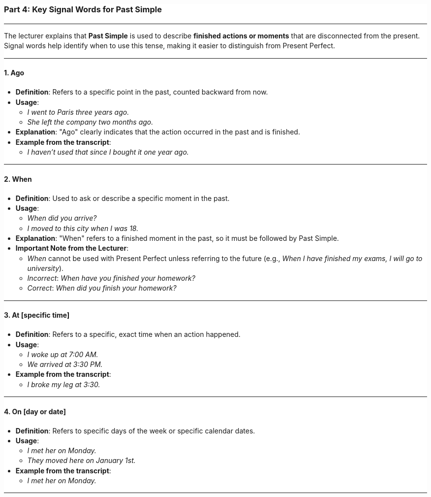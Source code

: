 ### **Part 4: Key Signal Words for Past Simple**

---

The lecturer explains that **Past Simple** is used to describe **finished actions or moments** that are disconnected from the present. Signal words help identify when to use this tense, making it easier to distinguish from Present Perfect.

---

#### **1. Ago**

- **Definition**: Refers to a specific point in the past, counted backward from now.
- **Usage**:
    - _I went to Paris three years ago._
    - _She left the company two months ago._
- **Explanation**: "Ago" clearly indicates that the action occurred in the past and is finished.
- **Example from the transcript**:
    - _I haven’t used that since I bought it one year ago._

---

#### **2. When**

- **Definition**: Used to ask or describe a specific moment in the past.
- **Usage**:
    - _When did you arrive?_
    - _I moved to this city when I was 18._
- **Explanation**: "When" refers to a finished moment in the past, so it must be followed by Past Simple.
- **Important Note from the Lecturer**:
    - _When_ cannot be used with Present Perfect unless referring to the future (e.g., _When I have finished my exams, I will go to university_).
    - _Incorrect_: _When have you finished your homework?_
    - _Correct_: _When did you finish your homework?_

---

#### **3. At [specific time]**

- **Definition**: Refers to a specific, exact time when an action happened.
- **Usage**:
    - _I woke up at 7:00 AM._
    - _We arrived at 3:30 PM._
- **Example from the transcript**:
    - _I broke my leg at 3:30._

---

#### **4. On [day or date]**

- **Definition**: Refers to specific days of the week or specific calendar dates.
- **Usage**:
    - _I met her on Monday._
    - _They moved here on January 1st._
- **Example from the transcript**:
    - _I met her on Monday._

---